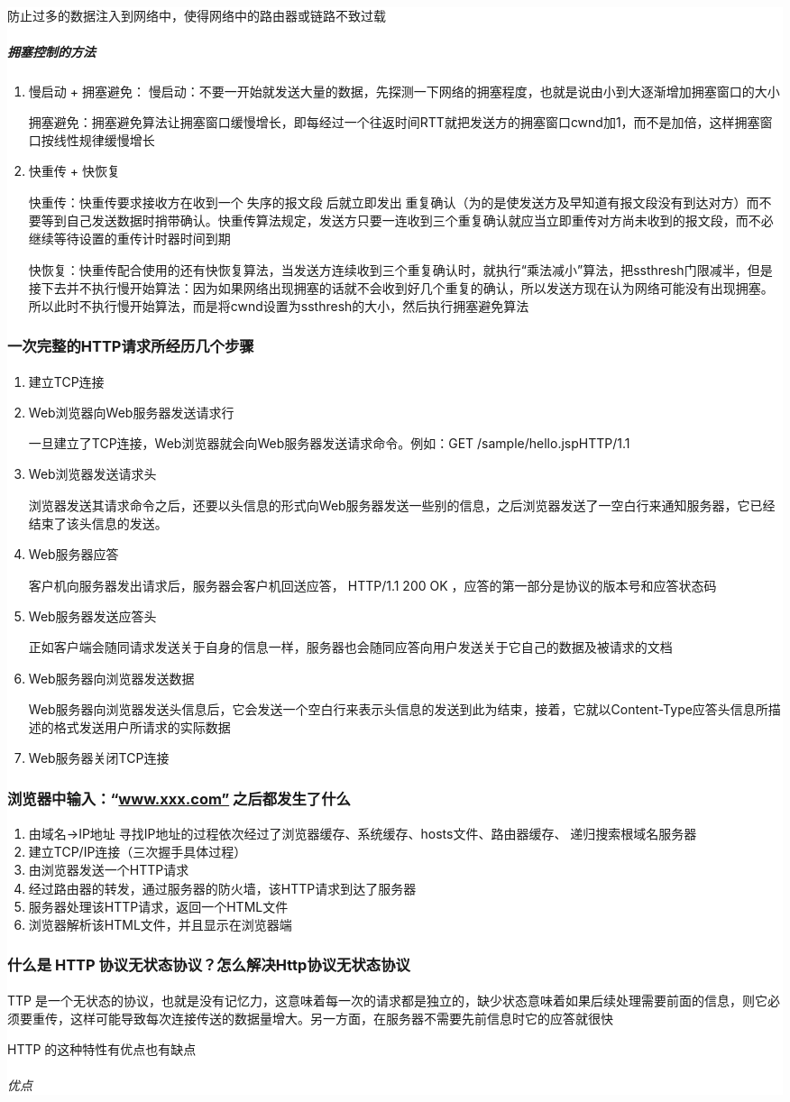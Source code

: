 防止过多的数据注入到网络中，使得网络中的路由器或链路不致过载

##### 拥塞控制的方法

1. 慢启动 + 拥塞避免：
   慢启动：不要一开始就发送大量的数据，先探测一下网络的拥塞程度，也就是说由小到大逐渐增加拥塞窗口的大小

   拥塞避免：拥塞避免算法让拥塞窗口缓慢增长，即每经过一个往返时间RTT就把发送方的拥塞窗口cwnd加1，而不是加倍，这样拥塞窗口按线性规律缓慢增长

2. 快重传 + 快恢复

   快重传：快重传要求接收方在收到一个 失序的报文段 后就立即发出 重复确认（为的是使发送方及早知道有报文段没有到达对方）而不要等到自己发送数据时捎带确认。快重传算法规定，发送方只要一连收到三个重复确认就应当立即重传对方尚未收到的报文段，而不必继续等待设置的重传计时器时间到期

   快恢复：快重传配合使用的还有快恢复算法，当发送方连续收到三个重复确认时，就执行“乘法减小”算法，把ssthresh门限减半，但是接下去并不执行慢开始算法：因为如果网络出现拥塞的话就不会收到好几个重复的确认，所以发送方现在认为网络可能没有出现拥塞。所以此时不执行慢开始算法，而是将cwnd设置为ssthresh的大小，然后执行拥塞避免算法

### 一次完整的HTTP请求所经历几个步骤

1. 建立TCP连接

2. Web浏览器向Web服务器发送请求行

   一旦建立了TCP连接，Web浏览器就会向Web服务器发送请求命令。例如：GET /sample/hello.jspHTTP/1.1

3. Web浏览器发送请求头

   浏览器发送其请求命令之后，还要以头信息的形式向Web服务器发送一些别的信息，之后浏览器发送了一空白行来通知服务器，它已经结束了该头信息的发送。

4. Web服务器应答

   客户机向服务器发出请求后，服务器会客户机回送应答， HTTP/1.1 200 OK ，应答的第一部分是协议的版本号和应答状态码

5. Web服务器发送应答头

   正如客户端会随同请求发送关于自身的信息一样，服务器也会随同应答向用户发送关于它自己的数据及被请求的文档

6. Web服务器向浏览器发送数据

   Web服务器向浏览器发送头信息后，它会发送一个空白行来表示头信息的发送到此为结束，接着，它就以Content-Type应答头信息所描述的格式发送用户所请求的实际数据

7. Web服务器关闭TCP连接

### 浏览器中输入：“www.xxx.com” 之后都发生了什么

1. 由域名→IP地址 寻找IP地址的过程依次经过了浏览器缓存、系统缓存、hosts文件、路由器缓存、 递归搜索根域名服务器
2. 建立TCP/IP连接（三次握手具体过程）
3. 由浏览器发送一个HTTP请求
4. 经过路由器的转发，通过服务器的防火墙，该HTTP请求到达了服务器
5. 服务器处理该HTTP请求，返回一个HTML文件
6. 浏览器解析该HTML文件，并且显示在浏览器端

### 什么是 HTTP 协议无状态协议？怎么解决Http协议无状态协议

TTP 是一个无状态的协议，也就是没有记忆力，这意味着每一次的请求都是独立的，缺少状态意味着如果后续处理需要前面的信息，则它必须要重传，这样可能导致每次连接传送的数据量增大。另一方面，在服务器不需要先前信息时它的应答就很快

HTTP 的这种特性有优点也有缺点

###### 优点
